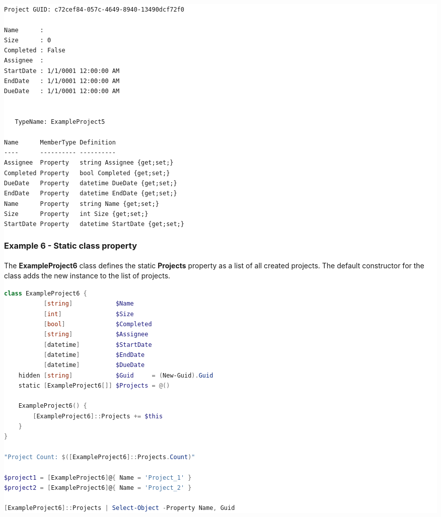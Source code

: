 ```Output
Project GUID: c72cef84-057c-4649-8940-13490dcf72f0

Name      :
Size      : 0
Completed : False
Assignee  :
StartDate : 1/1/0001 12:00:00 AM
EndDate   : 1/1/0001 12:00:00 AM
DueDate   : 1/1/0001 12:00:00 AM


   TypeName: ExampleProject5

Name      MemberType Definition
----      ---------- ----------
Assignee  Property   string Assignee {get;set;}
Completed Property   bool Completed {get;set;}
DueDate   Property   datetime DueDate {get;set;}
EndDate   Property   datetime EndDate {get;set;}
Name      Property   string Name {get;set;}
Size      Property   int Size {get;set;}
StartDate Property   datetime StartDate {get;set;}
```

### Example 6 - Static class property

The **ExampleProject6** class defines the static **Projects** property as a
list of all created projects. The default constructor for the class adds the
new instance to the list of projects.

```powershell
class ExampleProject6 {
           [string]            $Name
           [int]               $Size
           [bool]              $Completed
           [string]            $Assignee
           [datetime]          $StartDate
           [datetime]          $EndDate
           [datetime]          $DueDate
    hidden [string]            $Guid     = (New-Guid).Guid
    static [ExampleProject6[]] $Projects = @()

    ExampleProject6() {
        [ExampleProject6]::Projects += $this
    }
}

"Project Count: $([ExampleProject6]::Projects.Count)"

$project1 = [ExampleProject6]@{ Name = 'Project_1' }
$project2 = [ExampleProject6]@{ Name = 'Project_2' }

[ExampleProject6]::Projects | Select-Object -Property Name, Guid
```


[01]: #hidden-properties
[02]: #static-properties
[03]: #default-property-values
[04]: /dotnet/csharp/language-reference/keywords/reference-types
[05]: /dotnet/csharp/language-reference/builtin-types/value-types
[06]: /dotnet/csharp/language-reference/builtin-types/default-values
[07]: about_Hidden.md
[08]: about_Classes_Inheritance.md
[09]: about_functions_advanced_parameters.md#parameter-and-variable-validation-attributes
[10]: about_Classes.md
[11]: about_Classes_Constructors.md
[12]: about_Classes_Inheritance.md
[13]: about_Classes_Methods.md
